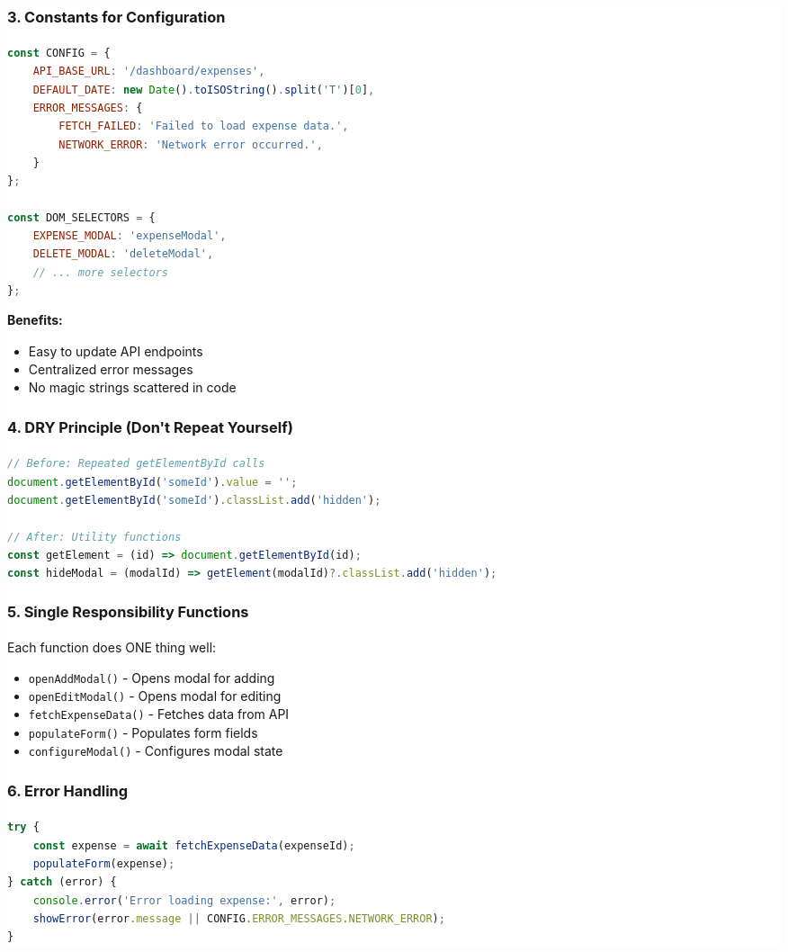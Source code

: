 ### 3. **Constants for Configuration**
```javascript
const CONFIG = {
    API_BASE_URL: '/dashboard/expenses',
    DEFAULT_DATE: new Date().toISOString().split('T')[0],
    ERROR_MESSAGES: {
        FETCH_FAILED: 'Failed to load expense data.',
        NETWORK_ERROR: 'Network error occurred.',
    }
};

const DOM_SELECTORS = {
    EXPENSE_MODAL: 'expenseModal',
    DELETE_MODAL: 'deleteModal',
    // ... more selectors
};
```

**Benefits:**
- Easy to update API endpoints
- Centralized error messages
- No magic strings scattered in code

### 4. **DRY Principle (Don't Repeat Yourself)**
```javascript
// Before: Repeated getElementById calls
document.getElementById('someId').value = '';
document.getElementById('someId').classList.add('hidden');

// After: Utility functions
const getElement = (id) => document.getElementById(id);
const hideModal = (modalId) => getElement(modalId)?.classList.add('hidden');
```

### 5. **Single Responsibility Functions**
Each function does ONE thing well:
- `openAddModal()` - Opens modal for adding
- `openEditModal()` - Opens modal for editing
- `fetchExpenseData()` - Fetches data from API
- `populateForm()` - Populates form fields
- `configureModal()` - Configures modal state

### 6. **Error Handling**
```javascript
try {
    const expense = await fetchExpenseData(expenseId);
    populateForm(expense);
} catch (error) {
    console.error('Error loading expense:', error);
    showError(error.message || CONFIG.ERROR_MESSAGES.NETWORK_ERROR);
}
```
